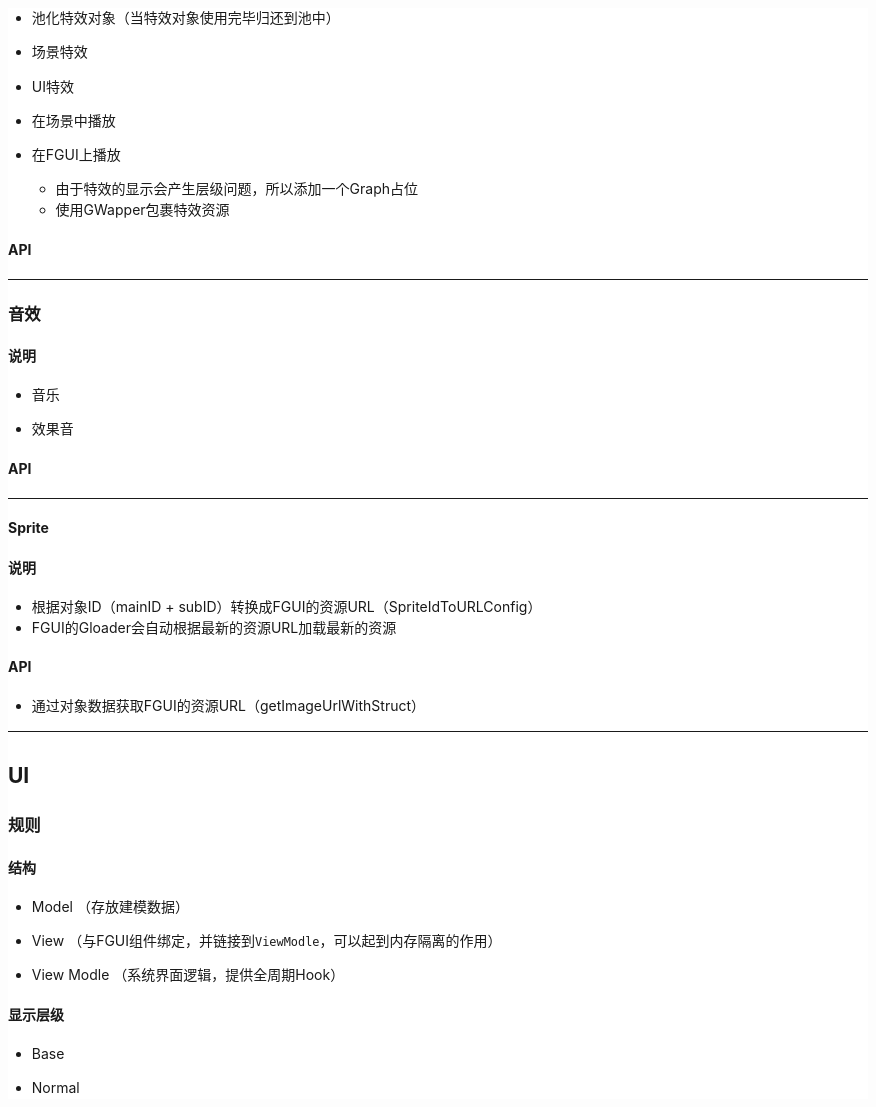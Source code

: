 * 池化特效对象（当特效对象使用完毕归还到池中）
* 场景特效 
* UI特效

* 在场景中播放

* 在FGUI上播放
  * 由于特效的显示会产生层级问题，所以添加一个Graph占位
  * 使用GWapper包裹特效资源

#### API

------

### 音效

#### 说明

* 音乐

* 效果音

#### API

------

#### Sprite

#### 说明

* 根据对象ID（mainID + subID）转换成FGUI的资源URL（SpriteIdToURLConfig）
* FGUI的Gloader会自动根据最新的资源URL加载最新的资源

#### API

* 通过对象数据获取FGUI的资源URL（getImageUrlWithStruct）

------

## UI

### 规则

#### 结构

* Model （存放建模数据）

* View  （与FGUI组件绑定，并链接到`ViewModle`，可以起到内存隔离的作用）

* View Modle  （系统界面逻辑，提供全周期Hook）

#### 显示层级

* Base

* Normal
